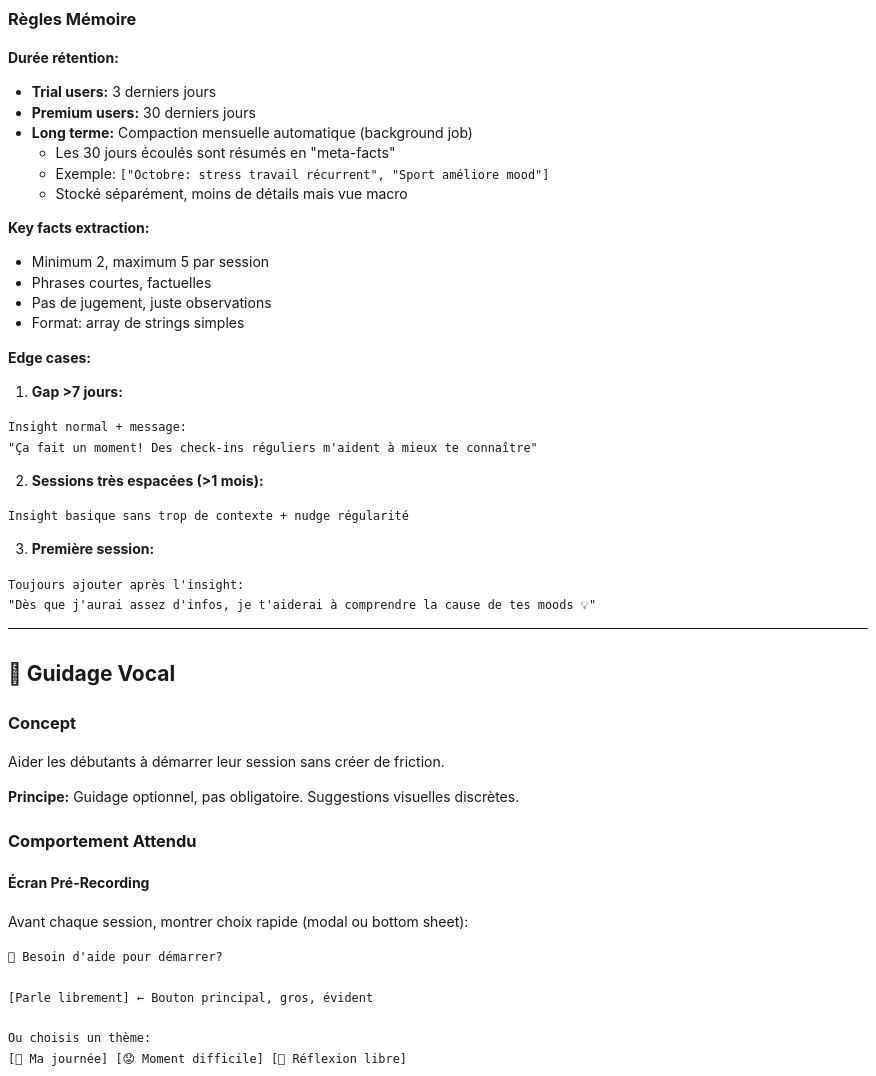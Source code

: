 ### Règles Mémoire

**Durée rétention:**
- **Trial users:** 3 derniers jours
- **Premium users:** 30 derniers jours
- **Long terme:** Compaction mensuelle automatique (background job)
  - Les 30 jours écoulés sont résumés en "meta-facts"
  - Exemple: `["Octobre: stress travail récurrent", "Sport améliore mood"]`
  - Stocké séparément, moins de détails mais vue macro

**Key facts extraction:**
- Minimum 2, maximum 5 par session
- Phrases courtes, factuelles
- Pas de jugement, juste observations
- Format: array de strings simples

**Edge cases:**

1. **Gap >7 jours:**
```
Insight normal + message:
"Ça fait un moment! Des check-ins réguliers m'aident à mieux te connaître"
```

2. **Sessions très espacées (>1 mois):**
```
Insight basique sans trop de contexte + nudge régularité
```

3. **Première session:**
```
Toujours ajouter après l'insight:
"Dès que j'aurai assez d'infos, je t'aiderai à comprendre la cause de tes moods 💡"
```

---

## 🎤 Guidage Vocal

### Concept

Aider les débutants à démarrer leur session sans créer de friction.

**Principe:** Guidage optionnel, pas obligatoire. Suggestions visuelles discrètes.

### Comportement Attendu

#### Écran Pré-Recording

Avant chaque session, montrer choix rapide (modal ou bottom sheet):
```
💭 Besoin d'aide pour démarrer?

[Parle librement] ← Bouton principal, gros, évident

Ou choisis un thème:
[🌅 Ma journée] [😟 Moment difficile] [💭 Réflexion libre]
```
